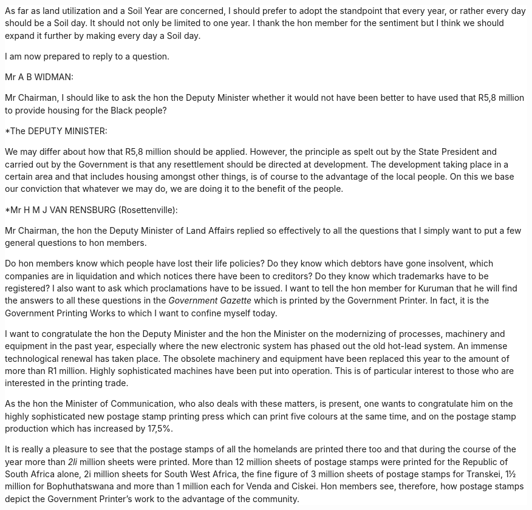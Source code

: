 <p>As far as land utilization and a Soil Year are concerned, I should prefer to adopt the standpoint that every year, or rather every day should be a Soil day. It should not only be limited to one year. I thank the hon member for the sentiment but I think we should expand it further by making every day a Soil day.</p>

<p>I am now prepared to reply to a question.</p>

</speech>

<speech by="#widman">

<from>Mr <person refersTo="hansard_za">A B WIDMAN</person>:</from>

<p>Mr Chairman, I should like to ask the hon the Deputy Minister whether it would not have been better to have used that R5,8 million to provide housing for the Black people?</p>

</speech>

<speech by="#deputy_minister">

<from>*The <person refersTo="hansard_za">DEPUTY MINISTER</person>:</from>

<p>We may differ about how that R5,8 million should be applied. However, the principle as spelt out by the State President and carried out by the Government is that any resettlement should be directed at development. The development taking place in a certain area and that includes housing amongst other things, is of course to the advantage of the local people. On this we base our conviction that whatever we may do, we are doing it to the benefit of the people.</p>

</speech>

<speech by="#van_rensburg">

<from>*Mr <person refersTo="hansard_za">H M J VAN RENSBURG</person> (Rosettenville):</from>

<p>Mr Chairman, the hon the Deputy Minister of Land Affairs replied so effectively to all the questions that I simply want to put a few general questions to hon members.</p>

<p>Do hon members know which people have lost their life policies? Do they know which debtors have gone insolvent, which companies are in liquidation and which notices there have been to creditors? Do they know which trademarks have to be registered? I also want to ask which proclamations have to be issued. I want to tell the hon member for Kuruman that he will find the answers to all these questions in the <i>Government Gazette</i> which is printed by the Government Printer. In fact, it is the Government Printing Works to which I want to confine myself today.</p>

<p>I want to congratulate the hon the Deputy Minister and the hon the Minister on the modernizing of processes, machinery and equipment in the past year, especially where the new electronic system has phased out the old hot-lead system. An immense technological renewal has taken place. The obsolete machinery and equipment have been replaced this year to the amount of more than R1 million. Highly sophisticated machines have been put into operation. This is of particular interest to those who are interested in the printing trade.</p>

<p>As the hon the Minister of Communication, who also deals with these matters, is present, one wants to congratulate him on the highly sophisticated new postage stamp printing press which can print five colours at the same time, and on the postage stamp production which has increased by 17,5%.</p>

<p>It is really a pleasure to see that the postage stamps of all the homelands are printed there too and that during the course of the year more than <i>2li</i> million sheets were printed. More than 12 million sheets of postage stamps were printed for the Republic of South Africa alone, 2i million sheets for South West Africa, the fine figure of 3 million sheets of postage stamps for Transkei, 1&#x00BD; million for Bophuthatswana and more than 1 million each for Venda and Ciskei. Hon members see, therefore, how postage stamps depict the Government Printer&#x2019;s work to the advantage of the community.</p>

